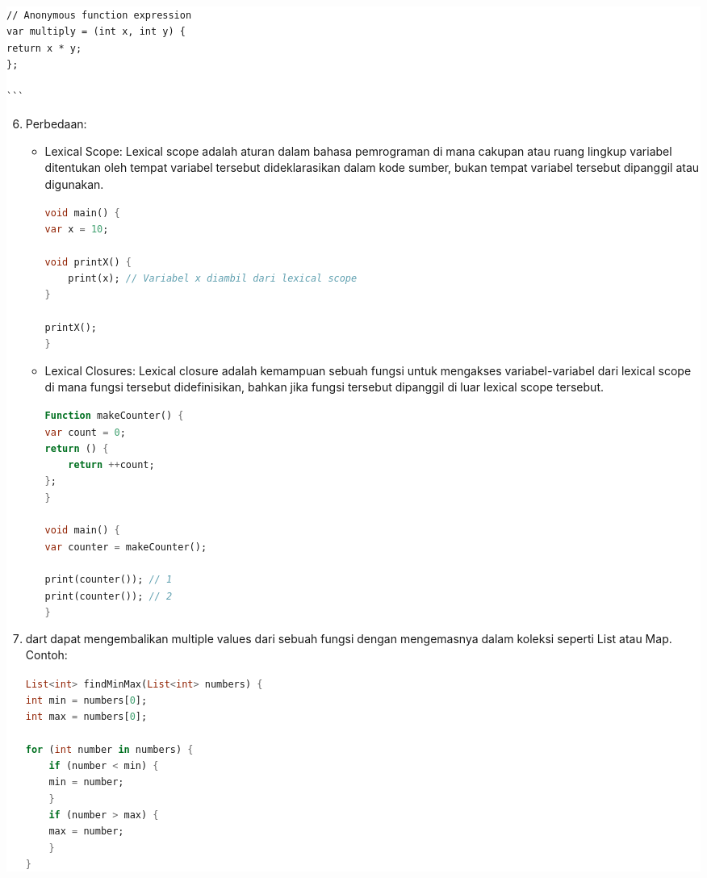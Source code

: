     // Anonymous function expression
    var multiply = (int x, int y) {
    return x * y;
    };

    ```

6. Perbedaan:
    - Lexical Scope: Lexical scope adalah aturan dalam bahasa pemrograman di mana cakupan atau ruang lingkup variabel ditentukan oleh tempat variabel tersebut dideklarasikan dalam kode sumber, bukan tempat variabel tersebut dipanggil atau digunakan.

        ```dart
        void main() {
        var x = 10;

        void printX() {
            print(x); // Variabel x diambil dari lexical scope
        }

        printX();
        }

        ```

    - Lexical Closures: Lexical closure adalah kemampuan sebuah fungsi untuk mengakses variabel-variabel dari lexical scope di mana fungsi tersebut didefinisikan, bahkan jika fungsi tersebut dipanggil di luar lexical scope tersebut.

        ```dart
        Function makeCounter() {
        var count = 0;
        return () {
            return ++count;
        };
        }

        void main() {
        var counter = makeCounter();

        print(counter()); // 1
        print(counter()); // 2
        }

        ```

7. dart dapat mengembalikan multiple values dari sebuah fungsi dengan mengemasnya dalam koleksi seperti List atau Map. Contoh:
    ```dart
    List<int> findMinMax(List<int> numbers) {
    int min = numbers[0];
    int max = numbers[0];

    for (int number in numbers) {
        if (number < min) {
        min = number;
        }
        if (number > max) {
        max = number;
        }
    }
